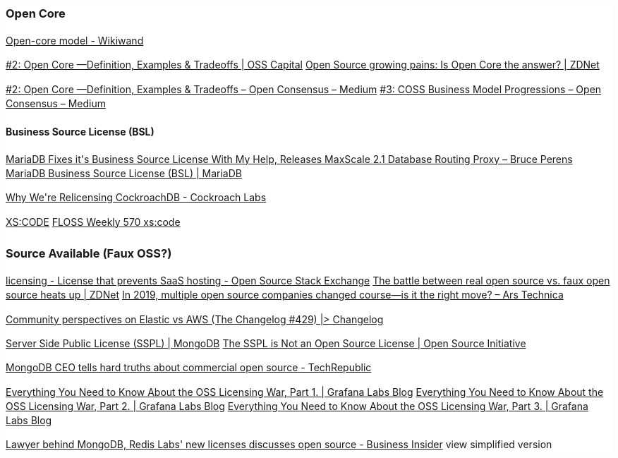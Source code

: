 ### Open Core

[Open-core model - Wikiwand](https://www.wikiwand.com/en/Open-core_model)

[#2: Open Core —Definition, Examples & Tradeoffs | OSS Capital](https://oss.capital/blog/2-open-core-definition-examples-tradeoffs)
[Open Source growing pains: Is Open Core the answer? | ZDNet](https://www.zdnet.com/google-amp/article/open-source-growing-pains-is-open-core-the-answer/)

[#2: Open Core —Definition, Examples & Tradeoffs – Open Consensus – Medium](https://medium.com/open-consensus/2-open-core-definition-examples-tradeoffs-e4d0c044da7c)
[#3: COSS Business Model Progressions – Open Consensus – Medium](https://medium.com/open-consensus/3-oss-business-model-progressions-dafd5837f2d)

#### Business Source License (BSL)

[MariaDB Fixes it's Business Source License With My Help, Releases MaxScale 2.1 Database Routing Proxy – Bruce Perens](https://perens.com/2017/02/14/bsl-1-1/)
[MariaDB Business Source License (BSL) | MariaDB](https://mariadb.com/bsl-faq-mariadb/)

[Why We're Relicensing CockroachDB - Cockroach Labs](https://www.cockroachlabs.com/blog/oss-relicensing-cockroachdb/)

[XS:CODE](https://xscode.com/)
[FLOSS Weekly 570 xs:code](https://twit.tv/shows/floss-weekly/episodes/570)

### Source Available (Faux OSS?)

[licensing - License that prevents SaaS hosting - Open Source Stack Exchange](https://opensource.stackexchange.com/questions/9116/license-that-prevents-saas-hosting)
[The battle between real open source vs. faux open source heats up | ZDNet](https://www.zdnet.com/google-amp/article/the-battle-between-real-open-source-vs-faux-open-source-heats-up/)
[In 2019, multiple open source companies changed course—is it the right move? – Ars Technica](https://arstechnica.com/information-technology/2019/10/is-the-software-world-taking-too-much-from-the-open-source-community/amp/)

[Community perspectives on Elastic vs AWS (The Changelog #429) |> Changelog](https://changelog.com/podcast/429)

[Server Side Public License (SSPL) | MongoDB](https://www.mongodb.com/licensing/server-side-public-license)
[The SSPL is Not an Open Source License | Open Source Initiative](https://opensource.org/node/1099)

[MongoDB CEO tells hard truths about commercial open source - TechRepublic](https://www.techrepublic.com/google-amp/article/mongodb-ceo-tells-hard-truths-about-commercial-open-source/)

[Everything You Need to Know About the OSS Licensing War, Part 1. | Grafana Labs Blog](https://grafana.com/blog/2019/03/20/everything-you-need-to-know-about-the-oss-licensing-war-part-1./)
[Everything You Need to Know About the OSS Licensing War, Part 2. | Grafana Labs Blog](https://grafana.com/blog/2019/03/28/everything-you-need-to-know-about-the-oss-licensing-war-part-2./)
[Everything You Need to Know About the OSS Licensing War, Part 3. | Grafana Labs Blog](https://grafana.com/blog/2019/04/18/everything-you-need-to-know-about-the-oss-licensing-war-part-3./)

[Lawyer behind MongoDB, Redis Labs' new licenses discusses open source - Business Insider](https://www.businessinsider.com/lawyer-behind-mongodb-redis-labs-new-licenses-discusses-open-source-2019-3) view simplified version

